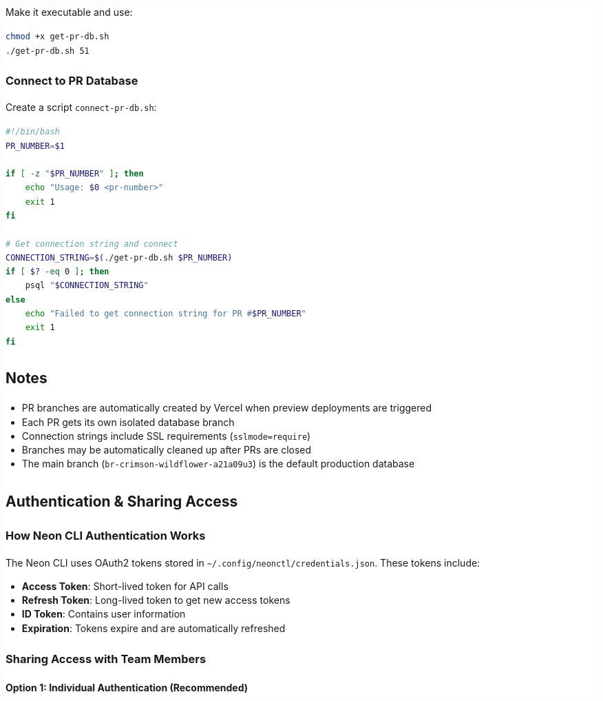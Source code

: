 Make it executable and use:

```bash
chmod +x get-pr-db.sh
./get-pr-db.sh 51
```

### Connect to PR Database

Create a script `connect-pr-db.sh`:

```bash
#!/bin/bash
PR_NUMBER=$1

if [ -z "$PR_NUMBER" ]; then
    echo "Usage: $0 <pr-number>"
    exit 1
fi

# Get connection string and connect
CONNECTION_STRING=$(./get-pr-db.sh $PR_NUMBER)
if [ $? -eq 0 ]; then
    psql "$CONNECTION_STRING"
else
    echo "Failed to get connection string for PR #$PR_NUMBER"
    exit 1
fi
```

## Notes

- PR branches are automatically created by Vercel when preview deployments are triggered
- Each PR gets its own isolated database branch
- Connection strings include SSL requirements (`sslmode=require`)
- Branches may be automatically cleaned up after PRs are closed
- The main branch (`br-crimson-wildflower-a21a09u3`) is the default production database

## Authentication & Sharing Access

### How Neon CLI Authentication Works

The Neon CLI uses OAuth2 tokens stored in `~/.config/neonctl/credentials.json`. These tokens include:

- **Access Token**: Short-lived token for API calls
- **Refresh Token**: Long-lived token to get new access tokens
- **ID Token**: Contains user information
- **Expiration**: Tokens expire and are automatically refreshed

### Sharing Access with Team Members

#### Option 1: Individual Authentication (Recommended)
